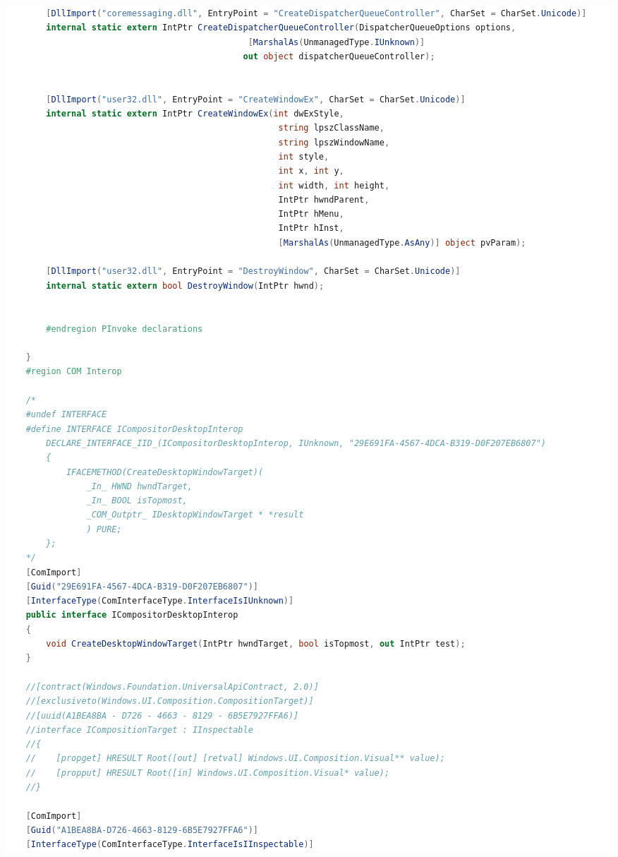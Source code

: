 ```csharp
        [DllImport("coremessaging.dll", EntryPoint = "CreateDispatcherQueueController", CharSet = CharSet.Unicode)]
        internal static extern IntPtr CreateDispatcherQueueController(DispatcherQueueOptions options,
                                                [MarshalAs(UnmanagedType.IUnknown)]
                                               out object dispatcherQueueController);


        [DllImport("user32.dll", EntryPoint = "CreateWindowEx", CharSet = CharSet.Unicode)]
        internal static extern IntPtr CreateWindowEx(int dwExStyle,
                                                      string lpszClassName,
                                                      string lpszWindowName,
                                                      int style,
                                                      int x, int y,
                                                      int width, int height,
                                                      IntPtr hwndParent,
                                                      IntPtr hMenu,
                                                      IntPtr hInst,
                                                      [MarshalAs(UnmanagedType.AsAny)] object pvParam);

        [DllImport("user32.dll", EntryPoint = "DestroyWindow", CharSet = CharSet.Unicode)]
        internal static extern bool DestroyWindow(IntPtr hwnd);


        #endregion PInvoke declarations

    }
    #region COM Interop

    /*
    #undef INTERFACE
    #define INTERFACE ICompositorDesktopInterop
        DECLARE_INTERFACE_IID_(ICompositorDesktopInterop, IUnknown, "29E691FA-4567-4DCA-B319-D0F207EB6807")
        {
            IFACEMETHOD(CreateDesktopWindowTarget)(
                _In_ HWND hwndTarget,
                _In_ BOOL isTopmost,
                _COM_Outptr_ IDesktopWindowTarget * *result
                ) PURE;
        };
    */
    [ComImport]
    [Guid("29E691FA-4567-4DCA-B319-D0F207EB6807")]
    [InterfaceType(ComInterfaceType.InterfaceIsIUnknown)]
    public interface ICompositorDesktopInterop
    {
        void CreateDesktopWindowTarget(IntPtr hwndTarget, bool isTopmost, out IntPtr test);
    }

    //[contract(Windows.Foundation.UniversalApiContract, 2.0)]
    //[exclusiveto(Windows.UI.Composition.CompositionTarget)]
    //[uuid(A1BEA8BA - D726 - 4663 - 8129 - 6B5E7927FFA6)]
    //interface ICompositionTarget : IInspectable
    //{
    //    [propget] HRESULT Root([out] [retval] Windows.UI.Composition.Visual** value);
    //    [propput] HRESULT Root([in] Windows.UI.Composition.Visual* value);
    //}

    [ComImport]
    [Guid("A1BEA8BA-D726-4663-8129-6B5E7927FFA6")]
    [InterfaceType(ComInterfaceType.InterfaceIsIInspectable)]
```